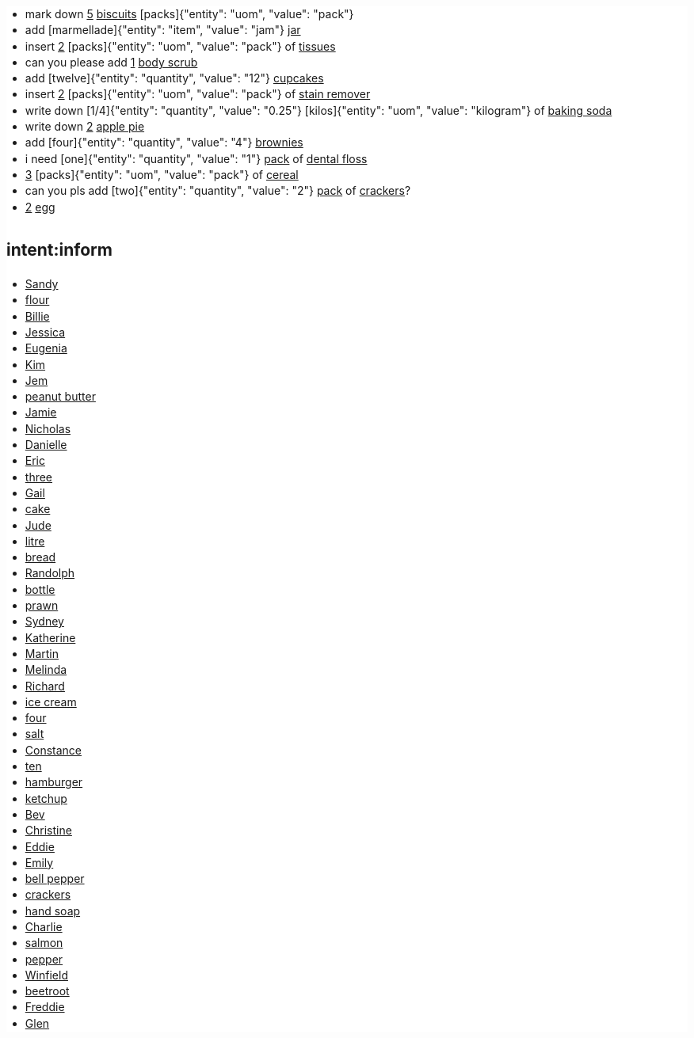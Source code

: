 - mark down [5](quantity) [biscuits](item) [packs]{"entity": "uom", "value": "pack"}
- add [marmellade]{"entity": "item", "value": "jam"} [jar](uom)
- insert [2](quantity) [packs]{"entity": "uom", "value": "pack"} of [tissues](item)
- can you please add [1](quantity) [body scrub](item)
- add [twelve]{"entity": "quantity", "value": "12"} [cupcakes](item)
- insert [2](quantity) [packs]{"entity": "uom", "value": "pack"} of [stain remover](item)
- write down [1/4]{"entity": "quantity", "value": "0.25"} [kilos]{"entity": "uom", "value": "kilogram"} of [baking soda](item)
- write down [2](quantity) [apple pie](item)
- add [four]{"entity": "quantity", "value": "4"} [brownies](item)
- i need [one]{"entity": "quantity", "value": "1"} [pack](uom) of [dental floss](item)
- [3](quantity) [packs]{"entity": "uom", "value": "pack"} of [cereal](item)
- can you pls add [two]{"entity": "quantity", "value": "2"} [pack](uom) of [crackers](item)?
- [2](quantity) [egg](item)

## intent:inform
- [Sandy](user)
- [flour](item)
- [Billie](user)
- [Jessica](user)
- [Eugenia](user)
- [Kim](user)
- [Jem](user)
- [peanut butter](item)
- [Jamie](user)
- [Nicholas](user)
- [Danielle](user)
- [Eric](user)
- [three](quantity)
- [Gail](user)
- [cake](item)
- [Jude](user)
- [litre](uom)
- [bread](item)
- [Randolph](user)
- [bottle](uom)
- [prawn](item)
- [Sydney](user)
- [Katherine](user)
- [Martin](user)
- [Melinda](user)
- [Richard](user)
- [ice cream](item)
- [four](quantity)
- [salt](item)
- [Constance](user)
- [ten](quantity)
- [hamburger](item)
- [ketchup](item)
- [Bev](user)
- [Christine](user)
- [Eddie](user)
- [Emily](user)
- [bell pepper](item)
- [crackers](item)
- [hand soap](item)
- [Charlie](user)
- [salmon](item)
- [pepper](item)
- [Winfield](user)
- [beetroot](item)
- [Freddie](user)
- [Glen](user)